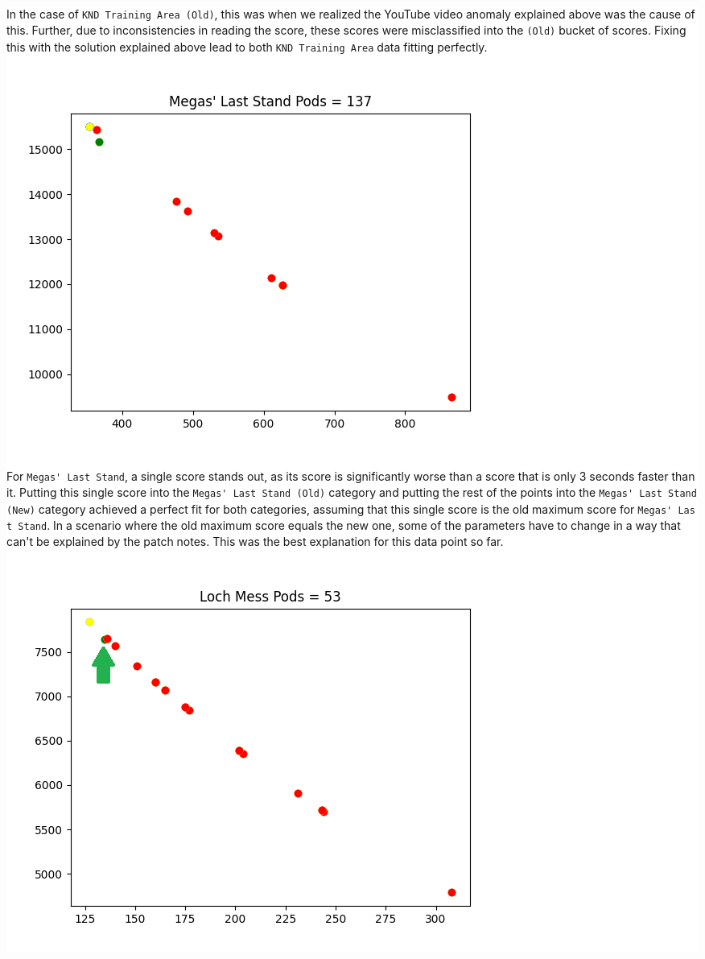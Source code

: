 In the case of `KND Training Area (Old)`, this was when we realized the YouTube video anomaly explained above was the cause of this. Further, due to inconsistencies in reading the score, these scores were misclassified into the `(Old)` bucket of scores. Fixing this with the solution explained above lead to both `KND Training Area` data fitting perfectly.

![Megas Anomaly](readme_content/megas_anomaly.png "Megas Anomaly")

For `Megas' Last Stand`, a single score stands out, as its score is significantly worse than a score that is only 3 seconds faster than it. Putting this single score into the `Megas' Last Stand (Old)` category and putting the rest of the points into the `Megas' Last Stand (New)` category achieved a perfect fit for both categories, assuming that this single score is the old maximum score for `Megas' Last Stand`. In a scenario where the old maximum score equals the new one, some of the parameters have to change in a way that can't be explained by the patch notes. This was the best explanation for this data point so far.

![Loch Mess Anomaly](readme_content/lochmess_anomaly.png "Loch Mess Anomaly")